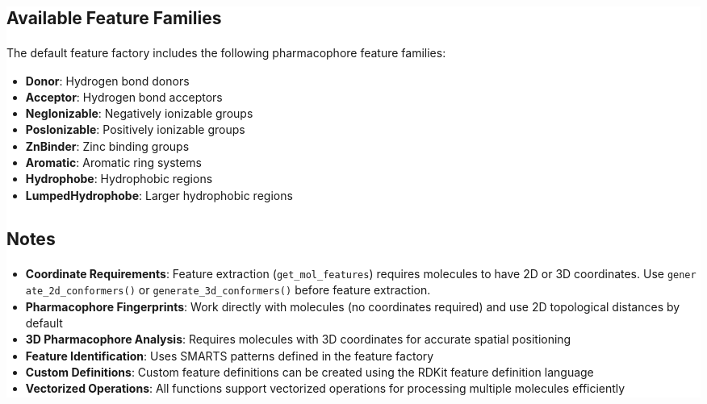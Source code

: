 ## Available Feature Families

The default feature factory includes the following pharmacophore feature families:

- **Donor**: Hydrogen bond donors
- **Acceptor**: Hydrogen bond acceptors
- **NegIonizable**: Negatively ionizable groups
- **PosIonizable**: Positively ionizable groups
- **ZnBinder**: Zinc binding groups
- **Aromatic**: Aromatic ring systems
- **Hydrophobe**: Hydrophobic regions
- **LumpedHydrophobe**: Larger hydrophobic regions

## Notes

- **Coordinate Requirements**: Feature extraction (`get_mol_features`) requires molecules to have 2D or 3D coordinates. Use `generate_2d_conformers()` or `generate_3d_conformers()` before feature extraction.
- **Pharmacophore Fingerprints**: Work directly with molecules (no coordinates required) and use 2D topological distances by default
- **3D Pharmacophore Analysis**: Requires molecules with 3D coordinates for accurate spatial positioning
- **Feature Identification**: Uses SMARTS patterns defined in the feature factory
- **Custom Definitions**: Custom feature definitions can be created using the RDKit feature definition language
- **Vectorized Operations**: All functions support vectorized operations for processing multiple molecules efficiently
